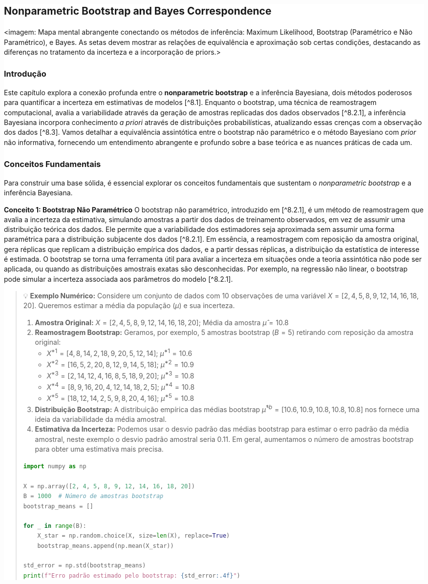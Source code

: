 ## Nonparametric Bootstrap and Bayes Correspondence

<imagem: Mapa mental abrangente conectando os métodos de inferência: Maximum Likelihood, Bootstrap (Paramétrico e Não Paramétrico), e Bayes. As setas devem mostrar as relações de equivalência e aproximação sob certas condições, destacando as diferenças no tratamento da incerteza e a incorporação de priors.>

### Introdução
Este capítulo explora a conexão profunda entre o **nonparametric bootstrap** e a inferência Bayesiana, dois métodos poderosos para quantificar a incerteza em estimativas de modelos [^8.1]. Enquanto o bootstrap, uma técnica de reamostragem computacional, avalia a variabilidade através da geração de amostras replicadas dos dados observados [^8.2.1], a inferência Bayesiana incorpora conhecimento *a priori* através de distribuições probabilísticas, atualizando essas crenças com a observação dos dados [^8.3]. Vamos detalhar a equivalência assintótica entre o bootstrap não paramétrico e o método Bayesiano com *prior* não informativa, fornecendo um entendimento abrangente e profundo sobre a base teórica e as nuances práticas de cada um.

### Conceitos Fundamentais
Para construir uma base sólida, é essencial explorar os conceitos fundamentais que sustentam o *nonparametric bootstrap* e a inferência Bayesiana.

**Conceito 1: Bootstrap Não Paramétrico** O bootstrap não paramétrico, introduzido em [^8.2.1], é um método de reamostragem que avalia a incerteza da estimativa, simulando amostras a partir dos dados de treinamento observados, em vez de assumir uma distribuição teórica dos dados. Ele permite que a variabilidade dos estimadores seja aproximada sem assumir uma forma paramétrica para a distribuição subjacente dos dados [^8.2.1]. Em essência, a reamostragem com reposição da amostra original, gera réplicas que replicam a distribuição empírica dos dados, e a partir dessas réplicas, a distribuição da estatística de interesse é estimada. O bootstrap se torna uma ferramenta útil para avaliar a incerteza em situações onde a teoria assintótica não pode ser aplicada, ou quando as distribuições amostrais exatas são desconhecidas. Por exemplo, na regressão não linear, o bootstrap pode simular a incerteza associada aos parâmetros do modelo [^8.2.1].

> 💡 **Exemplo Numérico:** Considere um conjunto de dados com 10 observações de uma variável $X = [2, 4, 5, 8, 9, 12, 14, 16, 18, 20]$. Queremos estimar a média da população ($\mu$) e sua incerteza.
>
> 1. **Amostra Original:** $X = [2, 4, 5, 8, 9, 12, 14, 16, 18, 20]$; Média da amostra $\hat{\mu} = 10.8$
> 2. **Reamostragem Bootstrap:**  Geramos, por exemplo, 5 amostras bootstrap ($B=5$) retirando com reposição da amostra original:
>    - $X^{*1} = [4, 8, 14, 2, 18, 9, 20, 5, 12, 14]$; $\hat{\mu}^{*1} = 10.6$
>    - $X^{*2} = [16, 5, 2, 20, 8, 12, 9, 14, 5, 18]$; $\hat{\mu}^{*2} = 10.9$
>    - $X^{*3} = [2, 14, 12, 4, 16, 8, 5, 18, 9, 20]$; $\hat{\mu}^{*3} = 10.8$
>    - $X^{*4} = [8, 9, 16, 20, 4, 12, 14, 18, 2, 5]$; $\hat{\mu}^{*4} = 10.8$
>    - $X^{*5} = [18, 12, 14, 2, 5, 9, 8, 20, 4, 16]$; $\hat{\mu}^{*5} = 10.8$
> 3. **Distribuição Bootstrap:** A distribuição empírica das médias bootstrap $\hat{\mu}^{*b} = [10.6, 10.9, 10.8, 10.8, 10.8]$ nos fornece uma ideia da variabilidade da média amostral.
> 4. **Estimativa da Incerteza:** Podemos usar o desvio padrão das médias bootstrap para estimar o erro padrão da média amostral, neste exemplo o desvio padrão amostral seria 0.11. Em geral, aumentamos o número de amostras bootstrap para obter uma estimativa mais precisa.
> ```python
> import numpy as np
>
> X = np.array([2, 4, 5, 8, 9, 12, 14, 16, 18, 20])
> B = 1000  # Número de amostras bootstrap
> bootstrap_means = []
>
> for _ in range(B):
>     X_star = np.random.choice(X, size=len(X), replace=True)
>     bootstrap_means.append(np.mean(X_star))
>
> std_error = np.std(bootstrap_means)
> print(f"Erro padrão estimado pelo bootstrap: {std_error:.4f}")
> ```
